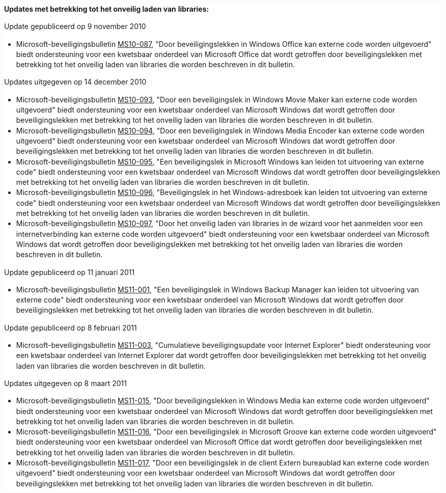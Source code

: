 **Updates met betrekking tot het onveilig laden van** **libraries:**

Update gepubliceerd op 9 november 2010

-   Microsoft-beveiligingsbulletin [MS10-087](http://go.microsoft.com/fwlink/?linkid=203241), "Door beveiligingslekken in Windows Office kan externe code worden uitgevoerd" biedt ondersteuning voor een kwetsbaar onderdeel van Microsoft Office dat wordt getroffen door beveiligingslekken met betrekking tot het onveilig laden van libraries die worden beschreven in dit bulletin.

Updates uitgegeven op 14 december 2010

-   Microsoft-beveiligingsbulletin [MS10-093](http://go.microsoft.com/fwlink/?linkid=206698), "Door een beveiligingslek in Windows Movie Maker kan externe code worden uitgevoerd" biedt ondersteuning voor een kwetsbaar onderdeel van Microsoft Windows dat wordt getroffen door beveiligingslekken met betrekking tot het onveilig laden van libraries die worden beschreven in dit bulletin.
-   Microsoft-beveiligingsbulletin [MS10-094](http://go.microsoft.com/fwlink/?linkid=206699), "Door een beveiligingslek in Windows Media Encoder kan externe code worden uitgevoerd" biedt ondersteuning voor een kwetsbaar onderdeel van Microsoft Windows dat wordt getroffen door beveiligingslekken met betrekking tot het onveilig laden van libraries die worden beschreven in dit bulletin.
-   Microsoft-beveiligingsbulletin [MS10-095](http://go.microsoft.com/fwlink/?linkid=206683), "Een beveiligingslek in Microsoft Windows kan leiden tot uitvoering van externe code" biedt ondersteuning voor een kwetsbaar onderdeel van Microsoft Windows dat wordt getroffen door beveiligingslekken met betrekking tot het onveilig laden van libraries die worden beschreven in dit bulletin.
-   Microsoft-beveiligingsbulletin [MS10-096](http://go.microsoft.com/fwlink/?linkid=206738), "Beveiligingslek in het Windows-adresboek kan leiden tot uitvoering van externe code" biedt ondersteuning voor een kwetsbaar onderdeel van Microsoft Windows dat wordt getroffen door beveiligingslekken met betrekking tot het onveilig laden van libraries die worden beschreven in dit bulletin.
-   Microsoft-beveiligingsbulletin [MS10-097](http://go.microsoft.com/fwlink/?linkid=206689), "Door het onveilig laden van libraries in de wizard voor het aanmelden voor een internetverbinding kan externe code worden uitgevoerd" biedt ondersteuning voor een kwetsbaar onderdeel van Microsoft Windows dat wordt getroffen door beveiligingslekken met betrekking tot het onveilig laden van libraries die worden beschreven in dit bulletin.

Update gepubliceerd op 11 januari 2011

-   Microsoft-beveiligingsbulletin [MS11-001](http://go.microsoft.com/fwlink/?linkid=207795), "Een beveiligingslek in Windows Backup Manager kan leiden tot uitvoering van externe code" biedt ondersteuning voor een kwetsbaar onderdeel van Microsoft Windows dat wordt getroffen door beveiligingslekken met betrekking tot het onveilig laden van libraries die worden beschreven in dit bulletin.

Update gepubliceerd op 8 februari 2011

-   Microsoft-beveiligingsbulletin [MS11-003](http://go.microsoft.com/fwlink/?linkid=208304), "Cumulatieve beveiligingsupdate voor Internet Explorer" biedt ondersteuning voor een kwetsbaar onderdeel van Internet Explorer dat wordt getroffen door beveiligingslekken met betrekking tot het onveilig laden van libraries die worden beschreven in dit bulletin.

Updates uitgegeven op 8 maart 2011

-   Microsoft-beveiligingsbulletin [MS11-015](http://go.microsoft.com/fwlink/?linkid=207841), "Door beveiligingslekken in Windows Media kan externe code worden uitgevoerd" biedt ondersteuning voor een kwetsbaar onderdeel van Microsoft Windows dat wordt getroffen door beveiligingslekken met betrekking tot het onveilig laden van libraries die worden beschreven in dit bulletin.
-   Microsoft-beveiligingsbulletin [MS11-016](http://go.microsoft.com/fwlink/?linkid=209774), "Door een beveiligingslek in Microsoft Groove kan externe code worden uitgevoerd" biedt ondersteuning voor een kwetsbaar onderdeel van Microsoft Office dat wordt getroffen door beveiligingslekken met betrekking tot het onveilig laden van libraries die worden beschreven in dit bulletin.
-   Microsoft-beveiligingsbulletin [MS11-017](http://go.microsoft.com/fwlink/?linkid=207892), "Door een beveiligingslek in de client Extern bureaublad kan externe code worden uitgevoerd" biedt ondersteuning voor een kwetsbaar onderdeel van Microsoft Windows dat wordt getroffen door beveiligingslekken met betrekking tot het onveilig laden van libraries die worden beschreven in dit bulletin.

